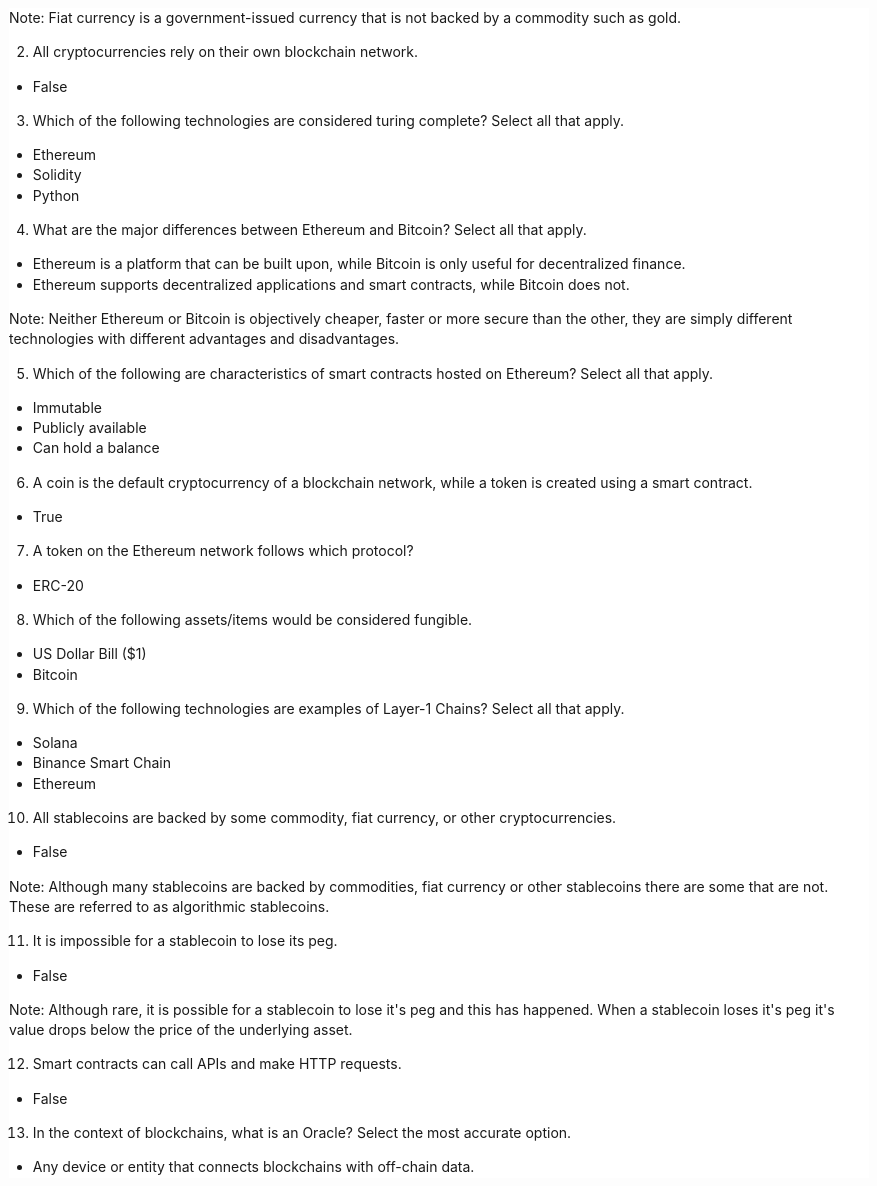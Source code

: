 Note: Fiat currency is a government-issued currency that is not backed by a commodity such as gold.

2. All cryptocurrencies rely on their own blockchain network.
- False

3. Which of the following technologies are considered turing complete? Select all that apply.
- Ethereum
- Solidity
- Python

4. What are the major differences between Ethereum and Bitcoin? Select all that apply.
- Ethereum is a platform that can be built upon, while Bitcoin is only useful for decentralized finance.
- Ethereum supports decentralized applications and smart contracts, while Bitcoin does not.

Note: Neither Ethereum or Bitcoin is objectively cheaper, faster or more secure than the other, they are simply different technologies with different advantages and disadvantages.

5. Which of the following are characteristics of smart contracts hosted on Ethereum? Select all that apply.
- Immutable
- Publicly available
- Can hold a balance

6. A coin is the default cryptocurrency of a blockchain network, while a token is created using a smart contract.
- True

7. A token on the Ethereum network follows which protocol?
- ERC-20

8. Which of the following assets/items would be considered fungible.
- US Dollar Bill ($1)
- Bitcoin

9. Which of the following technologies are examples of Layer-1 Chains? Select all that apply.
- Solana
- Binance Smart Chain
- Ethereum

10. All stablecoins are backed by some commodity, fiat currency, or other cryptocurrencies.
- False

Note: Although many stablecoins are backed by commodities, fiat currency or other stablecoins there are some that are not. These are referred to as algorithmic stablecoins.

11. It is impossible for a stablecoin to lose its peg.
- False

Note: Although rare, it is possible for a stablecoin to lose it's peg and this has happened. When a stablecoin loses it's peg it's value drops below the price of the underlying asset.

12. Smart contracts can call APIs and make HTTP requests.
- False

13. In the context of blockchains, what is an Oracle? Select the most accurate option.
- Any device or entity that connects blockchains with off-chain data.
